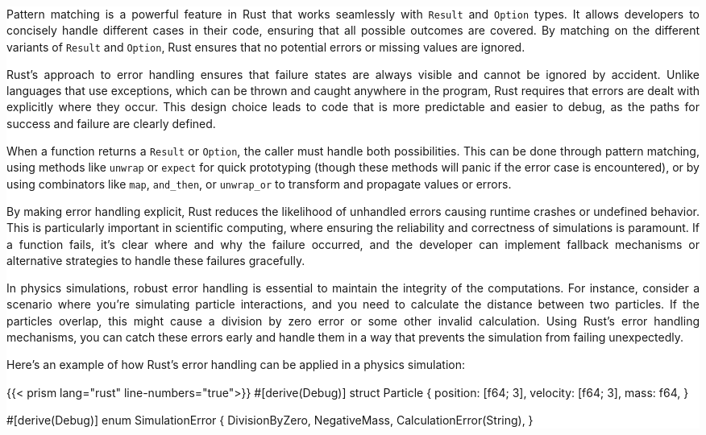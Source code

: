 <p style="text-align: justify;">
Pattern matching is a powerful feature in Rust that works seamlessly with <code>Result</code> and <code>Option</code> types. It allows developers to concisely handle different cases in their code, ensuring that all possible outcomes are covered. By matching on the different variants of <code>Result</code> and <code>Option</code>, Rust ensures that no potential errors or missing values are ignored.
</p>

<p style="text-align: justify;">
Rust’s approach to error handling ensures that failure states are always visible and cannot be ignored by accident. Unlike languages that use exceptions, which can be thrown and caught anywhere in the program, Rust requires that errors are dealt with explicitly where they occur. This design choice leads to code that is more predictable and easier to debug, as the paths for success and failure are clearly defined.
</p>

<p style="text-align: justify;">
When a function returns a <code>Result</code> or <code>Option</code>, the caller must handle both possibilities. This can be done through pattern matching, using methods like <code>unwrap</code> or <code>expect</code> for quick prototyping (though these methods will panic if the error case is encountered), or by using combinators like <code>map</code>, <code>and_then</code>, or <code>unwrap_or</code> to transform and propagate values or errors.
</p>

<p style="text-align: justify;">
By making error handling explicit, Rust reduces the likelihood of unhandled errors causing runtime crashes or undefined behavior. This is particularly important in scientific computing, where ensuring the reliability and correctness of simulations is paramount. If a function fails, it’s clear where and why the failure occurred, and the developer can implement fallback mechanisms or alternative strategies to handle these failures gracefully.
</p>

<p style="text-align: justify;">
In physics simulations, robust error handling is essential to maintain the integrity of the computations. For instance, consider a scenario where you’re simulating particle interactions, and you need to calculate the distance between two particles. If the particles overlap, this might cause a division by zero error or some other invalid calculation. Using Rust’s error handling mechanisms, you can catch these errors early and handle them in a way that prevents the simulation from failing unexpectedly.
</p>

<p style="text-align: justify;">
Here’s an example of how Rust’s error handling can be applied in a physics simulation:
</p>

{{< prism lang="rust" line-numbers="true">}}
#[derive(Debug)]
struct Particle {
    position: [f64; 3],
    velocity: [f64; 3],
    mass: f64,
}

#[derive(Debug)]
enum SimulationError {
    DivisionByZero,
    NegativeMass,
    CalculationError(String),
}
